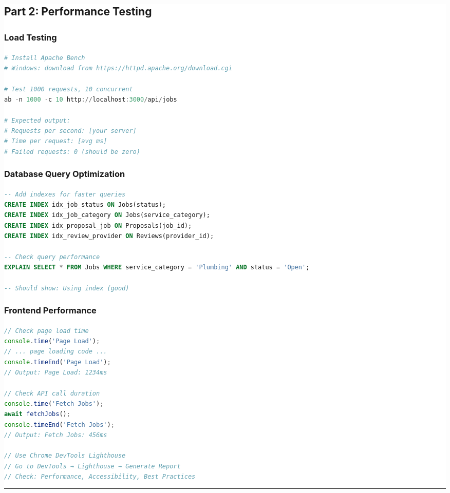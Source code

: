 
## Part 2: Performance Testing

### Load Testing

```powershell
# Install Apache Bench
# Windows: download from https://httpd.apache.org/download.cgi

# Test 1000 requests, 10 concurrent
ab -n 1000 -c 10 http://localhost:3000/api/jobs

# Expected output:
# Requests per second: [your server]
# Time per request: [avg ms]
# Failed requests: 0 (should be zero)
```

### Database Query Optimization

```sql
-- Add indexes for faster queries
CREATE INDEX idx_job_status ON Jobs(status);
CREATE INDEX idx_job_category ON Jobs(service_category);
CREATE INDEX idx_proposal_job ON Proposals(job_id);
CREATE INDEX idx_review_provider ON Reviews(provider_id);

-- Check query performance
EXPLAIN SELECT * FROM Jobs WHERE service_category = 'Plumbing' AND status = 'Open';

-- Should show: Using index (good)
```

### Frontend Performance

```javascript
// Check page load time
console.time('Page Load');
// ... page loading code ...
console.timeEnd('Page Load');
// Output: Page Load: 1234ms

// Check API call duration
console.time('Fetch Jobs');
await fetchJobs();
console.timeEnd('Fetch Jobs');
// Output: Fetch Jobs: 456ms

// Use Chrome DevTools Lighthouse
// Go to DevTools → Lighthouse → Generate Report
// Check: Performance, Accessibility, Best Practices
```

---